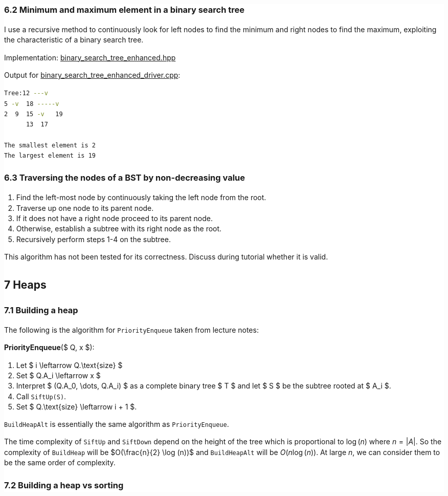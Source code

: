 ### 6.2 Minimum and maximum element in a binary search tree

I use a recursive method to continuously look for left nodes to find the minimum and right nodes to find the maximum, exploiting the characteristic of a binary search tree.

Implementation: [binary_search_tree_enhanced.hpp](part-2/binary_search_tree_enhanced.hpp)

Output for [binary_search_tree_enhanced_driver.cpp](part-2/binary_search_tree_enhanced_driver.cpp):

```bash
Tree:12 ---v           
5 -v  18 -----v   
2  9  15 -v   19  
      13  17      

The smallest element is 2
The largest element is 19
```

### 6.3 Traversing the nodes of a BST by non-decreasing value

1. Find the left-most node by continuously taking the left node from the root.
2. Traverse up one node to its parent node.
3. If it does not have a right node proceed to its parent node.
4. Otherwise, establish a subtree with its right node as the root.
5. Recursively perform steps 1-4 on the subtree.

This algorithm has not been tested for its correctness. Discuss during tutorial whether it is valid.

## 7 Heaps

### 7.1 Building a heap

The following is the algorithm for `PriorityEnqueue` taken from lecture notes:

**PriorityEnqueue**($ Q, x $):

1. Let $ i \leftarrow Q.\text{size} $
2. Set $ Q.A_i \leftarrow x $
3. Interpret $ (Q.A_0, \dots, Q.A_i) $ as a complete binary tree $ T $ and let $ S $ be the subtree rooted at $ A_i $.
4. Call `SiftUp(S)`.
5. Set $ Q.\text{size} \leftarrow i + 1 $.

`BuildHeapAlt` is essentially the same algorithm as `PriorityEnqueue`.

The time complexity of `SiftUp` and `SiftDown` depend on the height of the tree which is proportional to $\log (n)$ where $n = |A|$. So the complexity of `BuildHeap` will be $O(\frac{n}{2} \log (n))$ and `BuildHeapAlt` will be $O(n \log (n))$. At large $n$, we can consider them to be the same order of complexity.

### 7.2 Building a heap vs sorting
